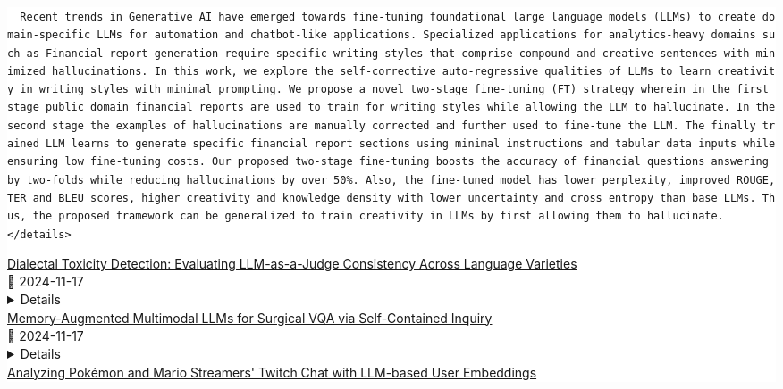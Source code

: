       Recent trends in Generative AI have emerged towards fine-tuning foundational large language models (LLMs) to create domain-specific LLMs for automation and chatbot-like applications. Specialized applications for analytics-heavy domains such as Financial report generation require specific writing styles that comprise compound and creative sentences with minimized hallucinations. In this work, we explore the self-corrective auto-regressive qualities of LLMs to learn creativity in writing styles with minimal prompting. We propose a novel two-stage fine-tuning (FT) strategy wherein in the first stage public domain financial reports are used to train for writing styles while allowing the LLM to hallucinate. In the second stage the examples of hallucinations are manually corrected and further used to fine-tune the LLM. The finally trained LLM learns to generate specific financial report sections using minimal instructions and tabular data inputs while ensuring low fine-tuning costs. Our proposed two-stage fine-tuning boosts the accuracy of financial questions answering by two-folds while reducing hallucinations by over 50%. Also, the fine-tuned model has lower perplexity, improved ROUGE, TER and BLEU scores, higher creativity and knowledge density with lower uncertainty and cross entropy than base LLMs. Thus, the proposed framework can be generalized to train creativity in LLMs by first allowing them to hallucinate.
    </details>
</div>
<div class="paper-card">
    <div class="paper-title"><a href="http://arxiv.org/abs/2411.10954v1">Dialectal Toxicity Detection: Evaluating LLM-as-a-Judge Consistency Across Language Varieties</a></div>
    <div class="paper-meta">
      📅 2024-11-17
    </div>
    <details class="paper-abstract">
      There has been little systematic study on how dialectal differences affect toxicity detection by modern LLMs. Furthermore, although using LLMs as evaluators ("LLM-as-a-judge") is a growing research area, their sensitivity to dialectal nuances is still underexplored and requires more focused attention. In this paper, we address these gaps through a comprehensive toxicity evaluation of LLMs across diverse dialects. We create a multi-dialect dataset through synthetic transformations and human-assisted translations, covering 10 language clusters and 60 varieties. We then evaluated three LLMs on their ability to assess toxicity across multilingual, dialectal, and LLM-human consistency. Our findings show that LLMs are sensitive in handling both multilingual and dialectal variations. However, if we have to rank the consistency, the weakest area is LLM-human agreement, followed by dialectal consistency. Code repository: \url{https://github.com/ffaisal93/dialect_toxicity_llm_judge}
    </details>
</div>
<div class="paper-card">
    <div class="paper-title"><a href="http://arxiv.org/abs/2411.10937v1">Memory-Augmented Multimodal LLMs for Surgical VQA via Self-Contained Inquiry</a></div>
    <div class="paper-meta">
      📅 2024-11-17
    </div>
    <details class="paper-abstract">
      Comprehensively understanding surgical scenes in Surgical Visual Question Answering (Surgical VQA) requires reasoning over multiple objects. Previous approaches address this task using cross-modal fusion strategies to enhance reasoning ability. However, these methods often struggle with limited scene understanding and question comprehension, and some rely on external resources (e.g., pre-extracted object features), which can introduce errors and generalize poorly across diverse surgical environments. To address these challenges, we propose SCAN, a simple yet effective memory-augmented framework that leverages Multimodal LLMs to improve surgical context comprehension via Self-Contained Inquiry. SCAN operates autonomously, generating two types of memory for context augmentation: Direct Memory (DM), which provides multiple candidates (or hints) to the final answer, and Indirect Memory (IM), which consists of self-contained question-hint pairs to capture broader scene context. DM directly assists in answering the question, while IM enhances understanding of the surgical scene beyond the immediate query. Reasoning over these object-aware memories enables the model to accurately interpret images and respond to questions. Extensive experiments on three publicly available Surgical VQA datasets demonstrate that SCAN achieves state-of-the-art performance, offering improved accuracy and robustness across various surgical scenarios.
    </details>
</div>
<div class="paper-card">
    <div class="paper-title"><a href="http://arxiv.org/abs/2411.10934v1">Analyzing Pokémon and Mario Streamers' Twitch Chat with LLM-based User Embeddings</a></div>
    <div class="paper-meta">